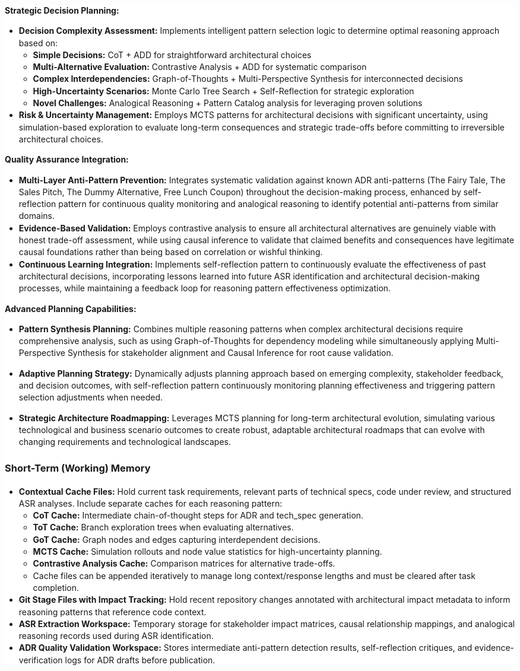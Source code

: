 **Strategic Decision Planning:**

* **Decision Complexity Assessment:** Implements intelligent pattern selection logic to determine optimal reasoning approach based on:  
  * **Simple Decisions:** CoT \+ ADD for straightforward architectural choices  
  * **Multi-Alternative Evaluation:** Contrastive Analysis \+ ADD for systematic comparison  
  * **Complex Interdependencies:** Graph-of-Thoughts \+ Multi-Perspective Synthesis for interconnected decisions  
  * **High-Uncertainty Scenarios:** Monte Carlo Tree Search \+ Self-Reflection for strategic exploration  
  * **Novel Challenges:** Analogical Reasoning \+ Pattern Catalog analysis for leveraging proven solutions  
* **Risk & Uncertainty Management:** Employs MCTS patterns for architectural decisions with significant uncertainty, using simulation-based exploration to evaluate long-term consequences and strategic trade-offs before committing to irreversible architectural choices.

**Quality Assurance Integration:**

* **Multi-Layer Anti-Pattern Prevention:** Integrates systematic validation against known ADR anti-patterns (The Fairy Tale, The Sales Pitch, The Dummy Alternative, Free Lunch Coupon) throughout the decision-making process, enhanced by self-reflection pattern for continuous quality monitoring and analogical reasoning to identify potential anti-patterns from similar domains.  
* **Evidence-Based Validation:** Employs contrastive analysis to ensure all architectural alternatives are genuinely viable with honest trade-off assessment, while using causal inference to validate that claimed benefits and consequences have legitimate causal foundations rather than being based on correlation or wishful thinking.  
* **Continuous Learning Integration:** Implements self-reflection pattern to continuously evaluate the effectiveness of past architectural decisions, incorporating lessons learned into future ASR identification and architectural decision-making processes, while maintaining a feedback loop for reasoning pattern effectiveness optimization.

**Advanced Planning Capabilities:**

* **Pattern Synthesis Planning:** Combines multiple reasoning patterns when complex architectural decisions require comprehensive analysis, such as using Graph-of-Thoughts for dependency modeling while simultaneously applying Multi-Perspective Synthesis for stakeholder alignment and Causal Inference for root cause validation.  
* **Adaptive Planning Strategy:** Dynamically adjusts planning approach based on emerging complexity, stakeholder feedback, and decision outcomes, with self-reflection pattern continuously monitoring planning effectiveness and triggering pattern selection adjustments when needed.

* **Strategic Architecture Roadmapping:** Leverages MCTS planning for long-term architectural evolution, simulating various technological and business scenario outcomes to create robust, adaptable architectural roadmaps that can evolve with changing requirements and technological landscapes.

### **Short-Term (Working) Memory**

* **Contextual Cache Files:** Hold current task requirements, relevant parts of technical specs, code under review, and structured ASR analyses. Include separate caches for each reasoning pattern:  
  * **CoT Cache:** Intermediate chain-of-thought steps for ADR and tech\_spec generation.  
  * **ToT Cache:** Branch exploration trees when evaluating alternatives.  
  * **GoT Cache:** Graph nodes and edges capturing interdependent decisions.  
  * **MCTS Cache:** Simulation rollouts and node value statistics for high-uncertainty planning.  
  * **Contrastive Analysis Cache:** Comparison matrices for alternative trade-offs.  
  * Cache files can be appended iteratively to manage long context/response lengths and must be cleared after task completion.  
* **Git Stage Files with Impact Tracking:** Hold recent repository changes annotated with architectural impact metadata to inform reasoning patterns that reference code context.  
* **ASR Extraction Workspace:** Temporary storage for stakeholder impact matrices, causal relationship mappings, and analogical reasoning records used during ASR identification.  
* **ADR Quality Validation Workspace:** Stores intermediate anti-pattern detection results, self-reflection critiques, and evidence-verification logs for ADR drafts before publication.
